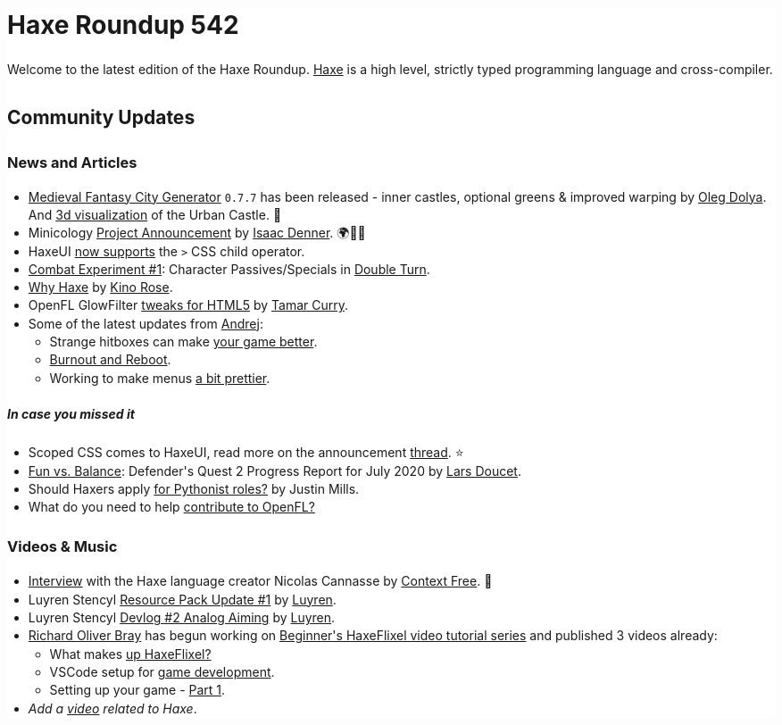 [_template]: ../templates/roundup.html
[date]: / "2020-08-14 09:35:00"
[modified]: / "2020-08-14 10:34:00"
[published]: / "2020-08-14 12:00:00"
[description]: / "The latest news covering the Haxe community, featuring upcoming talks, the latest HaxeLib releases, game previews and lots more!"
[author]: https://twitter.com/teormech "Alexander Hohlov"
[contributor]: https://twitter.com/skial "Skial Bainn"

# Haxe Roundup 542

Welcome to the latest edition of the Haxe Roundup. [Haxe](http://haxe.org/?ref=haxe.io) is a high level, strictly typed programming language and cross-compiler.

## Community Updates

### News and Articles

- [Medieval Fantasy City Generator](https://www.patreon.com/posts/40345972) `0.7.7` has been released - inner castles, optional greens & improved warping by [Oleg Dolya](https://twitter.com/watawatabou/status/1293278212798189572). And [3d visualization](https://twitter.com/watawatabou/status/1292938002671575040) of the Urban Castle. 🏰
- Minicology [Project Announcement](https://denner.itch.io/minicology/devlog/167862/project-announcement) by [Isaac Denner](https://twitter.com/IsaacDenner/status/1291171808171962368). 🌍👩‍🚀
- HaxeUI [now supports](https://community.haxeui.org/t/css-operator-addition/266) the `>` CSS child operator.
- [Combat Experiment #1](https://steamcommunity.com/games/762680/announcements/detail/2758970778657490756): Character Passives/Specials in [Double Turn](https://twitter.com/doubleturngame/status/1292952404258967553).
- [Why Haxe](https://kinocreates.io/tutorials/why-haxe/) by [Kino Rose](https://twitter.com/EISKino/status/1283498912691761164).
- OpenFL GlowFilter [tweaks for HTML5](https://community.openfl.org/t/openfl-glowfilter-tweaks-for-html5/12633) by [Tamar Curry](https://twitter.com/tamarcurry/status/1293233774264635393).
- Some of the latest updates from [Andrej](https://twitter.com/ohsat_games):
    * Strange hitboxes can make [your game better](https://www.ohsat.com/post/hitboxes/).
    * [Burnout and Reboot](https://www.patreon.com/posts/40299775).
    * Working to make menus [a bit prettier](https://twitter.com/ohsat_games/status/1293611979769176064).

##### _In case you missed it_

- Scoped CSS comes to HaxeUI, read more on the announcement [thread](https://community.haxeui.org/t/scoped-css-addition/262). :star:
- [Fun vs. Balance](https://www.fortressofdoors.com/defenders-quest-2-progress-for-july-2020/): Defender's Quest 2 Progress Report for July 2020 by [Lars Doucet](https://twitter.com/larsiusprime/status/1290337519859650560).
- Should Haxers apply [for Pythonist roles?](https://www.linkedin.com/pulse/should-haxer-apply-pythonist-roles-justin-mills) by Justin Mills.
- What do you need to help [contribute to OpenFL?](https://community.openfl.org/t/what-do-you-need-to-help-contribute-to-openfl/12628)

### Videos & Music

- [Interview](https://www.youtube.com/watch?v=scvqdVrrQdE) with the Haxe language creator Nicolas Cannasse by [Context Free](https://twitter.com/contextfreeinfo). :star2:
- Luyren Stencyl [Resource Pack Update #1](https://www.youtube.com/watch?v=1l_jn8K5MyU) by [Luyren](https://twitter.com/LuyrenStencyl/status/1291883460878098433).
- Luyren Stencyl [Devlog #2 Analog Aiming](https://www.youtube.com/watch?v=nF8QFwDS-Ls) by [Luyren](https://twitter.com/LuyrenStencyl/status/1294141438112849920).
- [Richard Oliver Bray](https://twitter.com/Ceiga) has begun working on [Beginner's HaxeFlixel video tutorial series](https://dev.to/richardbray/learn-how-to-make-a-simple-game-in-haxeflixel-20j9) and published 3 videos already:
    * What makes [up HaxeFlixel?](https://www.youtube.com/watch?v=wyB5fIBtR3g)
    * VSCode setup for [game development](https://www.youtube.com/watch?v=EGR0F235aMw).
    * Setting up your game - [Part 1](https://www.youtube.com/watch?v=bBVNYUjNFto).
- _Add a [video](https://github.com/skial/haxe.io/labels/video) related to Haxe_.


[benchmarks]: https://benchs.haxe.org/
[nightly build]: http://build.haxe.org
[creating a proposal]: https://github.com/HaxeFoundation/haxe-evolution
[last week]: https://github.com/search?q=closed:2020-08-06..2020-08-14+org:haxefoundation+is:closed
[latest github]: https://github.com/search?o=desc&q=created:%22%3E+2020-08-06%22+language:Haxe&s=updated&type=Repositories